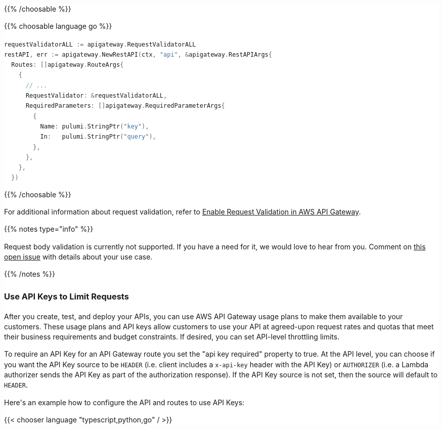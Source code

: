 {{% /choosable %}}

{{% choosable language go %}}

```go
requestValidatorALL := apigateway.RequestValidatorALL
restAPI, err := apigateway.NewRestAPI(ctx, "api", &apigateway.RestAPIArgs{
  Routes: []apigateway.RouteArgs{
    {
      // ...
      RequestValidator: &requestValidatorALL,
      RequiredParameters: []apigateway.RequiredParameterArgs{
        {
          Name: pulumi.StringPtr("key"),
          In:   pulumi.StringPtr("query"),
        },
      },
    },
  })
```

{{% /choosable %}}

For additional information about request validation, refer to [Enable Request Validation in AWS API Gateway](https://docs.aws.amazon.com/apigateway/latest/developerguide/api-gateway-method-request-validation.html#api-gateway-request-validation-basic-definitions).

{{% notes type="info" %}}

Request body validation is currently not supported. If you have a need for it, we would love to hear from you.
Comment on [this open issue](https://github.com/pulumi/pulumi-aws-apigateway/issues/36) with details about your use case.

{{% /notes %}}

### Use API Keys to Limit Requests

After you create, test, and deploy your APIs, you can use AWS API Gateway usage plans to make them available to your
customers. These usage plans and API keys allow customers to use your API at agreed-upon request rates and quotas
that meet their business requirements and budget constraints. If desired, you can set API-level throttling limits.

To require an API Key for an API Gateway route you set the "api key required" property to true. At the API level,
you can choose if you want the API Key source to be `HEADER` (i.e. client includes a `x-api-key` header with the API
Key) or `AUTHORIZER` (i.e. a Lambda authorizer sends the API Key as part of the authorization response). If the API
Key source is not set, then the source will default to `HEADER`.

Here's an example how to configure the API and routes to use API Keys:

{{< chooser language "typescript,python,go" / >}}
